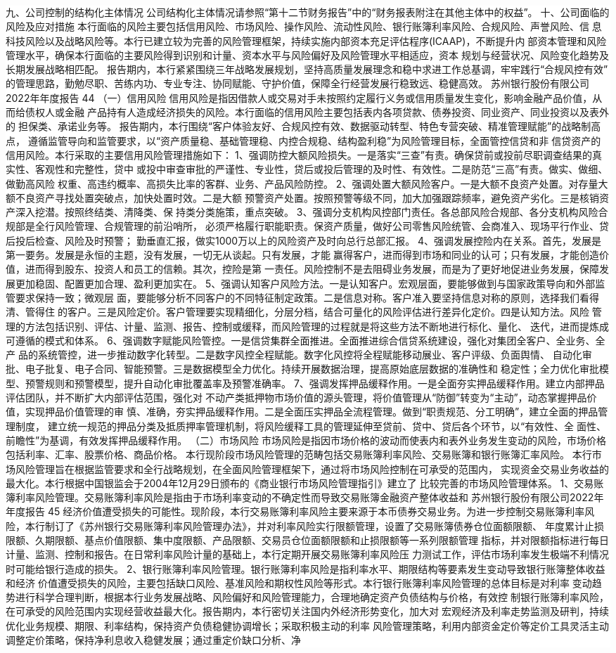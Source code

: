 九、公司控制的结构化主体情况
公司结构化主体情况请参照“第十二节财务报告”中的“财务报表附注在其他主体中的权益”。
十、公司面临的风险及应对措施
本行面临的风险主要包括信用风险、市场风险、操作风险、流动性风险、银行账簿利率风险、合规风险、声誉风险、信
息科技风险以及战略风险等。本行已建立较为完善的风险管理框架，持续实施内部资本充足评估程序(ICAAP)，不断提升内
部资本管理和风险管理水平，确保本行面临的主要风险得到识别和计量、资本水平与风险偏好及风险管理水平相适应，资本
规划与经营状况、风险变化趋势及长期发展战略相匹配。
报告期内，本行紧紧围绕三年战略发展规划，坚持高质量发展理念和稳中求进工作总基调，牢牢践行“合规风控有效”
的管理思路，勤勉尽职、苦练内功、专业专注、协同赋能、守护价值，保障全行经营发展行稳致远、稳健高效。
苏州银行股份有限公司2022年年度报告
44
（一）信用风险
信用风险是指因借款人或交易对手未按照约定履行义务或信用质量发生变化，影响金融产品价值，从而给债权人或金融
产品持有人造成经济损失的风险。本行面临的信用风险主要包括表内各项贷款、债券投资、同业资产、同业投资以及表外的
担保类、承诺业务等。
报告期内，本行围绕“客户体验友好、合规风控有效、数据驱动转型、特色专营突破、精准管理赋能”的战略制高点，
遵循监管导向和监管要求，以“资产质量稳、基础管理稳、内控合规稳、结构盈利稳”为风险管理目标，全面管控信贷和非
信贷资产的信用风险。本行采取的主要信用风险管理措施如下：
1、强调防控大额风险损失。一是落实“三查”有责。确保贷前或投前尽职调查结果的真实性、客观性和完整性，贷中
或投中审查审批的严谨性、专业性，贷后或投后管理的及时性、有效性。二是防范“三高”有责。做实、做细、做勤高风险
权重、高违约概率、高损失比率的客群、业务、产品风险防控。
2、强调处置大额风险客户。一是大额不良资产处置。对存量大额不良资产寻找处置突破点，加快处置时效。二是大额
预警资产处置。按照预警等级不同，加大加强跟踪频率，避免资产劣化。三是核销资产深入挖潜。按照终结类、清降类、保
持类分类施策，重点突破。
3、强调分支机构风控部门责任。各总部风险合规部、各分支机构风险合规部是全行风险管理、合规管理的前沿哨所，
必须严格履行职能职责。保资产质量，做好公司零售风险统管、会商准入、现场平行作业、贷后投后检查、风险及时预警；
勤垂直汇报，做实1000万以上的风险资产及时向总行总部汇报。
4、强调发展控险内在关系。首先，发展是第一要务。发展是永恒的主题，没有发展，一切无从谈起。只有发展，才能
赢得客户，进而得到市场和同业的认可；只有发展，才能创造价值，进而得到股东、投资人和员工的信赖。其次，控险是第
一责任。风险控制不是去阻碍业务发展，而是为了更好地促进业务发展，保障发展更加稳固、配置更加合理、盈利更加实在。
5、强调认知客户风险方法。一是认知客户。宏观层面，要能够做到与国家政策导向和外部监管要求保持一致；微观层
面，要能够分析不同客户的不同特征制定政策。二是信息对称。客户准入要坚持信息对称的原则，选择我们看得清、管得住
的客户。三是风险定价。客户管理要实现精细化，分层分档，结合可量化的风险评估进行差异化定价。四是认知方法。风险
管理的方法包括识别、评估、计量、监测、报告、控制或缓释，而风险管理的过程就是将这些方法不断地进行标化、量化、
迭代，进而提炼成可遵循的模式和体系。
6、强调数字赋能风险管控。一是信贷集群全面推进。全面推进综合信贷系统建设，强化对集团全客户、全业务、全产
品的系统管控，进一步推动数字化转型。二是数字风控全程赋能。数字化风控将全程赋能移动展业、客户评级、负面舆情、
自动化审批、电子批复、电子合同、智能预警。三是数据模型全力优化。持续开展数据治理，提高原始底层数据的准确性和
稳定性；全力优化审批模型、预警规则和预警模型，提升自动化审批覆盖率及预警准确率。
7、强调发挥押品缓释作用。一是全面夯实押品缓释作用。建立内部押品评估团队，并不断扩大内部评估范围，强化对
不动产类抵押物市场价值的源头管理，将价值管理从“防御”转变为“主动”，动态掌握押品价值，实现押品价值管理的审
慎、准确，夯实押品缓释作用。二是全面压实押品全流程管理。做到“职责规范、分工明确”，建立全面的押品管理制度，
建立统一规范的押品分类及抵质押率管理机制，将风险缓释工具的管理延伸至贷前、贷中、贷后各个环节，以“有效性、全
面性、前瞻性”为基调，有效发挥押品缓释作用。
（二）市场风险
市场风险是指因市场价格的波动而使表内和表外业务发生变动的风险，市场价格包括利率、汇率、股票价格、商品价格。
本行现阶段市场风险管理的范畴包括交易账簿利率风险、交易账簿和银行账簿汇率风险。
本行市场风险管理旨在根据监管要求和全行战略规划，在全面风险管理框架下，通过将市场风险控制在可承受的范围内，
实现资金交易业务收益的最大化。本行根据中国银监会于2004年12月29日颁布的《商业银行市场风险管理指引》建立了
比较完善的市场风险管理体系。
1、交易账簿利率风险管理。交易账簿利率风险是指由于市场利率变动的不确定性而导致交易账簿金融资产整体收益和
苏州银行股份有限公司2022年年度报告
45
经济价值遭受损失的可能性。现阶段，本行交易账簿利率风险主要来源于本币债券交易业务。为进一步控制交易账簿利率风
险，本行制订了《苏州银行交易账簿利率风险管理办法》，并对利率风险实行限额管理，设置了交易账簿债券仓位面额限额、
年度累计止损限额、久期限额、基点价值限额、集中度限额、产品限额、交易员仓位面额限额和止损限额等一系列限额管理
指标，并对限额指标进行每日计量、监测、控制和报告。在日常利率风险计量的基础上，本行定期开展交易账簿利率风险压
力测试工作，评估市场利率发生极端不利情况时可能给银行造成的损失。
2、银行账簿利率风险管理。银行账簿利率风险是指利率水平、期限结构等要素发生变动导致银行账簿整体收益和经济
价值遭受损失的风险，主要包括缺口风险、基准风险和期权性风险等形式。本行银行账簿利率风险管理的总体目标是对利率
变动趋势进行科学合理判断，根据本行业务发展战略、风险偏好和风险管理能力，合理地确定资产负债结构与价格，有效控
制银行账簿利率风险，在可承受的风险范围内实现经营收益最大化。报告期内，本行密切关注国内外经济形势变化，加大对
宏观经济及利率走势监测及研判，持续优化业务规模、期限、利率结构，保持资产负债稳健协调增长；采取积极主动的利率
风险管理策略，利用内部资金定价等定价工具灵活主动调整定价策略，保持净利息收入稳健发展；通过重定价缺口分析、净